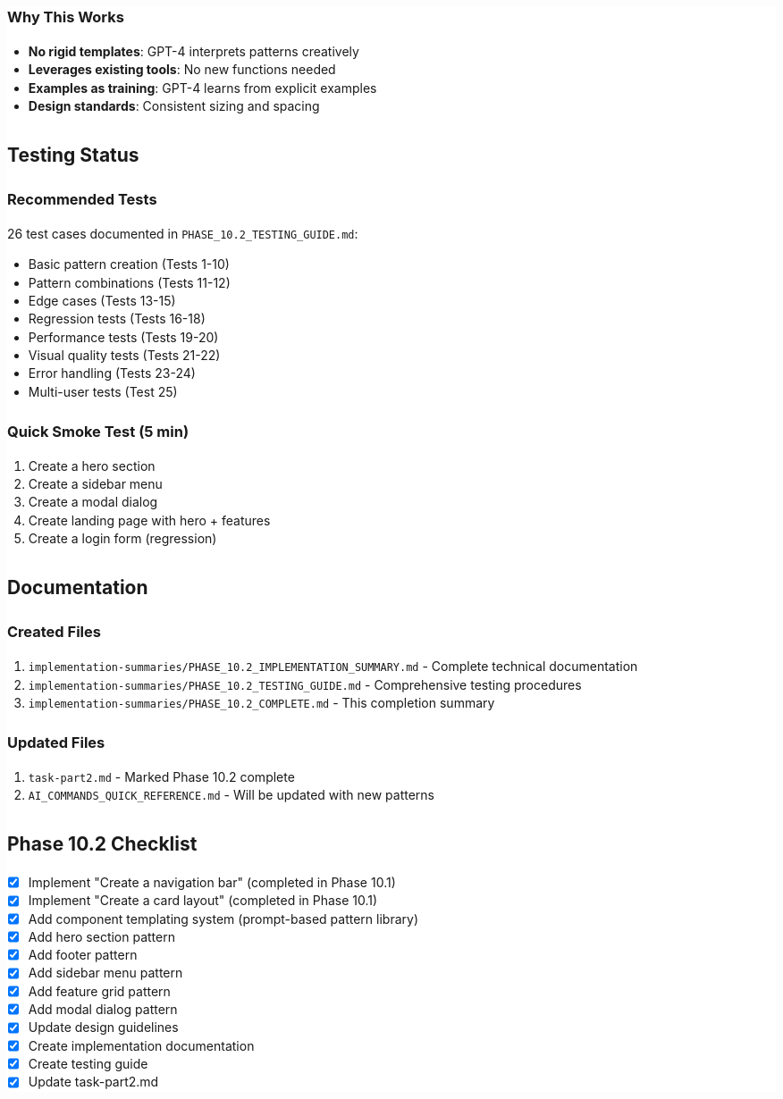 ### Why This Works
- **No rigid templates**: GPT-4 interprets patterns creatively
- **Leverages existing tools**: No new functions needed
- **Examples as training**: GPT-4 learns from explicit examples
- **Design standards**: Consistent sizing and spacing

## Testing Status

### Recommended Tests
26 test cases documented in `PHASE_10.2_TESTING_GUIDE.md`:
- Basic pattern creation (Tests 1-10)
- Pattern combinations (Tests 11-12)
- Edge cases (Tests 13-15)
- Regression tests (Tests 16-18)
- Performance tests (Tests 19-20)
- Visual quality tests (Tests 21-22)
- Error handling (Tests 23-24)
- Multi-user tests (Test 25)

### Quick Smoke Test (5 min)
1. Create a hero section
2. Create a sidebar menu
3. Create a modal dialog
4. Create landing page with hero + features
5. Create a login form (regression)

## Documentation

### Created Files
1. `implementation-summaries/PHASE_10.2_IMPLEMENTATION_SUMMARY.md` - Complete technical documentation
2. `implementation-summaries/PHASE_10.2_TESTING_GUIDE.md` - Comprehensive testing procedures
3. `implementation-summaries/PHASE_10.2_COMPLETE.md` - This completion summary

### Updated Files
1. `task-part2.md` - Marked Phase 10.2 complete
2. `AI_COMMANDS_QUICK_REFERENCE.md` - Will be updated with new patterns

## Phase 10.2 Checklist

- [x] Implement "Create a navigation bar" (completed in Phase 10.1)
- [x] Implement "Create a card layout" (completed in Phase 10.1)
- [x] Add component templating system (prompt-based pattern library)
- [x] Add hero section pattern
- [x] Add footer pattern
- [x] Add sidebar menu pattern
- [x] Add feature grid pattern
- [x] Add modal dialog pattern
- [x] Update design guidelines
- [x] Create implementation documentation
- [x] Create testing guide
- [x] Update task-part2.md
